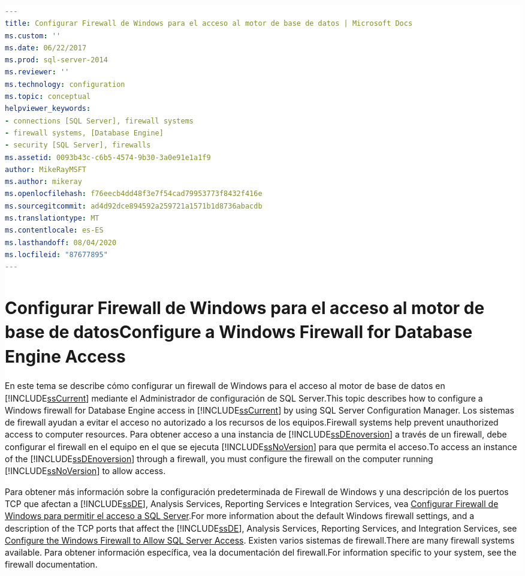 ```yaml
---
title: Configurar Firewall de Windows para el acceso al motor de base de datos | Microsoft Docs
ms.custom: ''
ms.date: 06/22/2017
ms.prod: sql-server-2014
ms.reviewer: ''
ms.technology: configuration
ms.topic: conceptual
helpviewer_keywords:
- connections [SQL Server], firewall systems
- firewall systems, [Database Engine]
- security [SQL Server], firewalls
ms.assetid: 0093b43c-c6b5-4574-9b30-3a0e91e1a1f9
author: MikeRayMSFT
ms.author: mikeray
ms.openlocfilehash: f76eecb4dd48f3e7f54cad79953773f8432f416e
ms.sourcegitcommit: ad4d92dce894592a259721a1571b1d8736abacdb
ms.translationtype: MT
ms.contentlocale: es-ES
ms.lasthandoff: 08/04/2020
ms.locfileid: "87677895"
---
```

# <a name="configure-a-windows-firewall-for-database-engine-access"></a><span data-ttu-id="3c2a8-102">Configurar Firewall de Windows para el acceso al motor de base de datos</span><span class="sxs-lookup"><span data-stu-id="3c2a8-102">Configure a Windows Firewall for Database Engine Access</span></span>
  <span data-ttu-id="3c2a8-103">En este tema se describe cómo configurar un firewall de Windows para el acceso al motor de base de datos en [!INCLUDE[ssCurrent](../../includes/sscurrent-md.md)] mediante el Administrador de configuración de SQL Server.</span><span class="sxs-lookup"><span data-stu-id="3c2a8-103">This topic describes how to configure a Windows firewall for Database Engine access in [!INCLUDE[ssCurrent](../../includes/sscurrent-md.md)] by using SQL Server Configuration Manager.</span></span> <span data-ttu-id="3c2a8-104">Los sistemas de firewall ayudan a evitar el acceso no autorizado a los recursos de los equipos.</span><span class="sxs-lookup"><span data-stu-id="3c2a8-104">Firewall systems help prevent unauthorized access to computer resources.</span></span> <span data-ttu-id="3c2a8-105">Para obtener acceso a una instancia de [!INCLUDE[ssDEnoversion](../../includes/ssdenoversion-md.md)] a través de un firewall, debe configurar el firewall en el equipo en el que se ejecuta [!INCLUDE[ssNoVersion](../../includes/ssnoversion-md.md)] para que permita el acceso.</span><span class="sxs-lookup"><span data-stu-id="3c2a8-105">To access an instance of the [!INCLUDE[ssDEnoversion](../../includes/ssdenoversion-md.md)] through a firewall, you must configure the firewall on the computer running [!INCLUDE[ssNoVersion](../../includes/ssnoversion-md.md)] to allow access.</span></span>  
  
 <span data-ttu-id="3c2a8-106">Para obtener más información sobre la configuración predeterminada de Firewall de Windows y una descripción de los puertos TCP que afectan a [!INCLUDE[ssDE](../../includes/ssde-md.md)], Analysis Services, Reporting Services e Integration Services, vea [Configurar Firewall de Windows para permitir el acceso a SQL Server](../../sql-server/install/configure-the-windows-firewall-to-allow-sql-server-access.md).</span><span class="sxs-lookup"><span data-stu-id="3c2a8-106">For more information about the default Windows firewall settings, and a description of the TCP ports that affect the [!INCLUDE[ssDE](../../includes/ssde-md.md)], Analysis Services, Reporting Services, and Integration Services, see [Configure the Windows Firewall to Allow SQL Server Access](../../sql-server/install/configure-the-windows-firewall-to-allow-sql-server-access.md).</span></span> <span data-ttu-id="3c2a8-107">Existen varios sistemas de firewall.</span><span class="sxs-lookup"><span data-stu-id="3c2a8-107">There are many firewall systems available.</span></span> <span data-ttu-id="3c2a8-108">Para obtener información específica, vea la documentación del firewall.</span><span class="sxs-lookup"><span data-stu-id="3c2a8-108">For information specific to your system, see the firewall documentation.</span></span>  
  